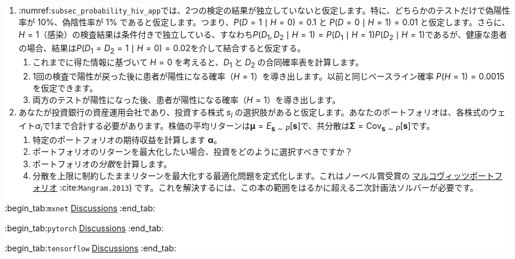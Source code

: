 1. :numref:`subsec_probability_hiv_app`では、2つの検定の結果が独立していないと仮定します。特に、どちらかのテストだけで偽陽性率が 10%、偽陰性率が 1% であると仮定します。つまり、$P(D =1 \mid H=0) = 0.1$ と $P(D = 0 \mid H=1) = 0.01$ と仮定します。さらに、$H = 1$（感染）の検査結果は条件付きで独立している、すなわち$P(D_1, D_2 \mid H=1) = P(D_1 \mid H=1) P(D_2 \mid H=1)$であるが、健康な患者の場合、結果は$P(D_1 = D_2 = 1 \mid H=0) = 0.02$を介して結合すると仮定する。
    1. これまでに得た情報に基づいて $H=0$ を考えると、$D_1$ と $D_2$ の合同確率表を計算します。
    1. 1回の検査で陽性が戻った後に患者が陽性になる確率（$H=1$）を導き出します。以前と同じベースライン確率 $P(H=1) = 0.0015$ を仮定できます。
    1. 両方のテストが陽性になった後、患者が陽性になる確率（$H=1$）を導き出します。
1. あなたが投資銀行の資産運用会社であり、投資する株式 $s_i$ の選択肢があると仮定します。あなたのポートフォリオは、各株式のウェイト$\alpha_i$で$1$まで合計する必要があります。株価の平均リターンは$\boldsymbol{\mu} = E_{\mathbf{s} \sim P}[\mathbf{s}]$で、共分散は$\boldsymbol{\Sigma} = \mathrm{Cov}_{\mathbf{s} \sim P}[\mathbf{s}]$です。
    1. 特定のポートフォリオの期待収益を計算します $\boldsymbol{\alpha}$。
    1. ポートフォリオのリターンを最大化したい場合、投資をどのように選択すべきですか？
    1. ポートフォリオの*分散*を計算します。
    1. 分散を上限に制約したままリターンを最大化する最適化問題を定式化します。これはノーベル賞受賞の [マルコヴィッツポートフォリオ](https://en.wikipedia.org/wiki/Markowitz_model) :cite:`Mangram.2013`) です。これを解決するには、この本の範囲をはるかに超える二次計画法ソルバーが必要です。

:begin_tab:`mxnet`
[Discussions](https://discuss.d2l.ai/t/36)
:end_tab:

:begin_tab:`pytorch`
[Discussions](https://discuss.d2l.ai/t/37)
:end_tab:

:begin_tab:`tensorflow`
[Discussions](https://discuss.d2l.ai/t/198)
:end_tab:
